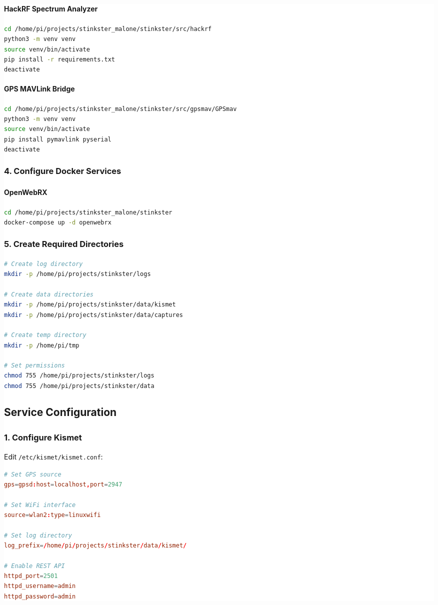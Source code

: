 #### HackRF Spectrum Analyzer
```bash
cd /home/pi/projects/stinkster_malone/stinkster/src/hackrf
python3 -m venv venv
source venv/bin/activate
pip install -r requirements.txt
deactivate
```

#### GPS MAVLink Bridge
```bash
cd /home/pi/projects/stinkster_malone/stinkster/src/gpsmav/GPSmav
python3 -m venv venv
source venv/bin/activate
pip install pymavlink pyserial
deactivate
```

### 4. Configure Docker Services

#### OpenWebRX
```bash
cd /home/pi/projects/stinkster_malone/stinkster
docker-compose up -d openwebrx
```

### 5. Create Required Directories
```bash
# Create log directory
mkdir -p /home/pi/projects/stinkster/logs

# Create data directories
mkdir -p /home/pi/projects/stinkster/data/kismet
mkdir -p /home/pi/projects/stinkster/data/captures

# Create temp directory
mkdir -p /home/pi/tmp

# Set permissions
chmod 755 /home/pi/projects/stinkster/logs
chmod 755 /home/pi/projects/stinkster/data
```

## Service Configuration

### 1. Configure Kismet
Edit `/etc/kismet/kismet.conf`:
```conf
# Set GPS source
gps=gpsd:host=localhost,port=2947

# Set WiFi interface
source=wlan2:type=linuxwifi

# Set log directory
log_prefix=/home/pi/projects/stinkster/data/kismet/

# Enable REST API
httpd_port=2501
httpd_username=admin
httpd_password=admin
```

